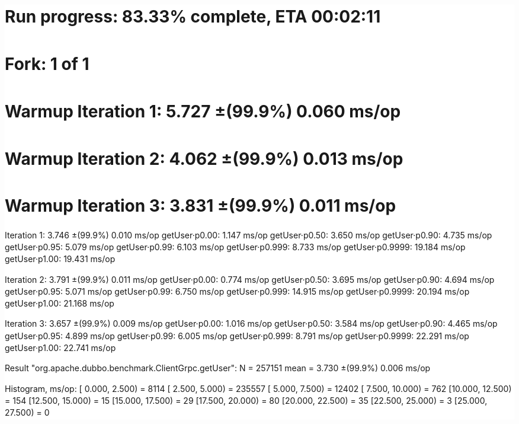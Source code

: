 # Run progress: 83.33% complete, ETA 00:02:11
# Fork: 1 of 1
# Warmup Iteration   1: 5.727 ±(99.9%) 0.060 ms/op
# Warmup Iteration   2: 4.062 ±(99.9%) 0.013 ms/op
# Warmup Iteration   3: 3.831 ±(99.9%) 0.011 ms/op
Iteration   1: 3.746 ±(99.9%) 0.010 ms/op
                 getUser·p0.00:   1.147 ms/op
                 getUser·p0.50:   3.650 ms/op
                 getUser·p0.90:   4.735 ms/op
                 getUser·p0.95:   5.079 ms/op
                 getUser·p0.99:   6.103 ms/op
                 getUser·p0.999:  8.733 ms/op
                 getUser·p0.9999: 19.184 ms/op
                 getUser·p1.00:   19.431 ms/op

Iteration   2: 3.791 ±(99.9%) 0.011 ms/op
                 getUser·p0.00:   0.774 ms/op
                 getUser·p0.50:   3.695 ms/op
                 getUser·p0.90:   4.694 ms/op
                 getUser·p0.95:   5.071 ms/op
                 getUser·p0.99:   6.750 ms/op
                 getUser·p0.999:  14.915 ms/op
                 getUser·p0.9999: 20.194 ms/op
                 getUser·p1.00:   21.168 ms/op

Iteration   3: 3.657 ±(99.9%) 0.009 ms/op
                 getUser·p0.00:   1.016 ms/op
                 getUser·p0.50:   3.584 ms/op
                 getUser·p0.90:   4.465 ms/op
                 getUser·p0.95:   4.899 ms/op
                 getUser·p0.99:   6.005 ms/op
                 getUser·p0.999:  8.791 ms/op
                 getUser·p0.9999: 22.291 ms/op
                 getUser·p1.00:   22.741 ms/op



Result "org.apache.dubbo.benchmark.ClientGrpc.getUser":
  N = 257151
  mean =      3.730 ±(99.9%) 0.006 ms/op

  Histogram, ms/op:
    [ 0.000,  2.500) = 8114 
    [ 2.500,  5.000) = 235557 
    [ 5.000,  7.500) = 12402 
    [ 7.500, 10.000) = 762 
    [10.000, 12.500) = 154 
    [12.500, 15.000) = 15 
    [15.000, 17.500) = 29 
    [17.500, 20.000) = 80 
    [20.000, 22.500) = 35 
    [22.500, 25.000) = 3 
    [25.000, 27.500) = 0 
